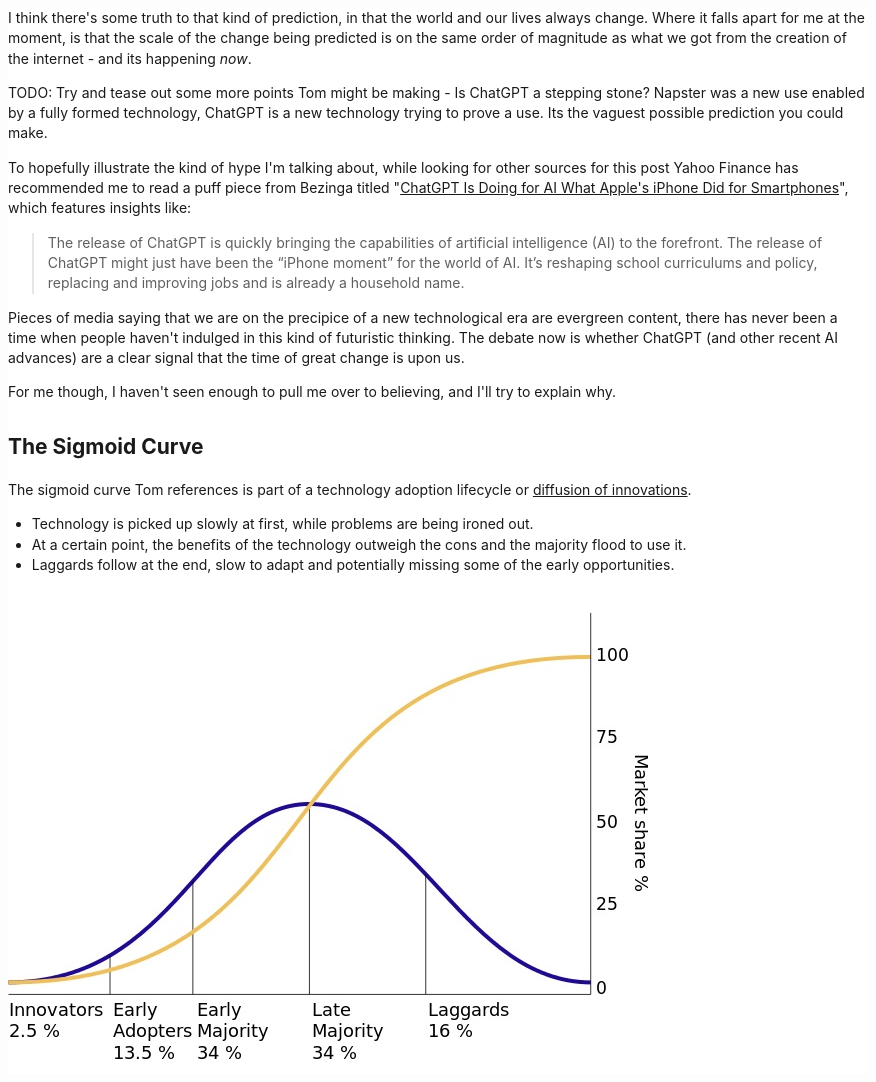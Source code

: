 I think there's some truth to that kind of prediction, in that the world and our lives always change. Where it falls apart for me at the moment, is that the scale of the change being predicted is on the same order of magnitude as what we got from the creation of the internet - and its happening _now_.

TODO: Try and tease out some more points Tom might be making - Is ChatGPT a stepping stone? Napster was a new use enabled by a fully formed technology, ChatGPT is a new technology trying to prove a use. Its the vaguest possible prediction you could make.

To hopefully illustrate the kind of hype I'm talking about, while looking for other sources for this post Yahoo Finance has recommended me to read a puff piece from Bezinga titled "[ChatGPT Is Doing for AI What Apple's iPhone Did for Smartphones](https://finance.yahoo.com/news/chatgpt-doing-ai-apples-iphone-143615602.html)", which features insights like:

> The release of ChatGPT is quickly bringing the capabilities of artificial intelligence (AI) to the forefront. The release of ChatGPT might just have been the “iPhone moment” for the world of AI. It’s reshaping school curriculums and policy, replacing and improving jobs and is already a household name.

Pieces of media saying that we are on the precipice of a new technological era are evergreen content, there has never been a time when people haven't indulged in this kind of futuristic thinking. The debate now is whether ChatGPT (and other recent AI advances) are a clear signal that the time of great change is upon us.

For me though, I haven't seen enough to pull me over to believing, and I'll try to explain why.

## The Sigmoid Curve

The sigmoid curve Tom references is part of a technology adoption lifecycle or [diffusion of innovations](https://en.wikipedia.org/wiki/Diffusion_of_innovations).

- Technology is picked up slowly at first, while problems are being ironed out.
- At a certain point, the benefits of the technology outweigh the cons and the majority flood to use it.
- Laggards follow at the end, slow to adapt and potentially missing some of the early opportunities.

![Sigmoid Curve](./ai-hype-sigmoid.jpg "The diffusion of innovations, following a sigmoid curve.")
